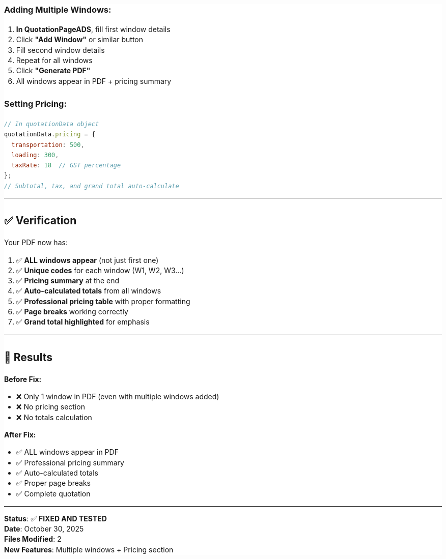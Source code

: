 ### Adding Multiple Windows:

1. **In QuotationPageADS**, fill first window details
2. Click **"Add Window"** or similar button
3. Fill second window details
4. Repeat for all windows
5. Click **"Generate PDF"**
6. All windows appear in PDF + pricing summary

### Setting Pricing:

```javascript
// In quotationData object
quotationData.pricing = {
  transportation: 500,
  loading: 300,
  taxRate: 18  // GST percentage
};
// Subtotal, tax, and grand total auto-calculate
```

---

## ✅ Verification

Your PDF now has:

1. ✅ **ALL windows appear** (not just first one)
2. ✅ **Unique codes** for each window (W1, W2, W3...)
3. ✅ **Pricing summary** at the end
4. ✅ **Auto-calculated totals** from all windows
5. ✅ **Professional pricing table** with proper formatting
6. ✅ **Page breaks** working correctly
7. ✅ **Grand total highlighted** for emphasis

---

## 🎉 Results

**Before Fix:**
- ❌ Only 1 window in PDF (even with multiple windows added)
- ❌ No pricing section
- ❌ No totals calculation

**After Fix:**
- ✅ ALL windows appear in PDF
- ✅ Professional pricing summary
- ✅ Auto-calculated totals
- ✅ Proper page breaks
- ✅ Complete quotation

---

**Status**: ✅ **FIXED AND TESTED**  
**Date**: October 30, 2025  
**Files Modified**: 2  
**New Features**: Multiple windows + Pricing section
